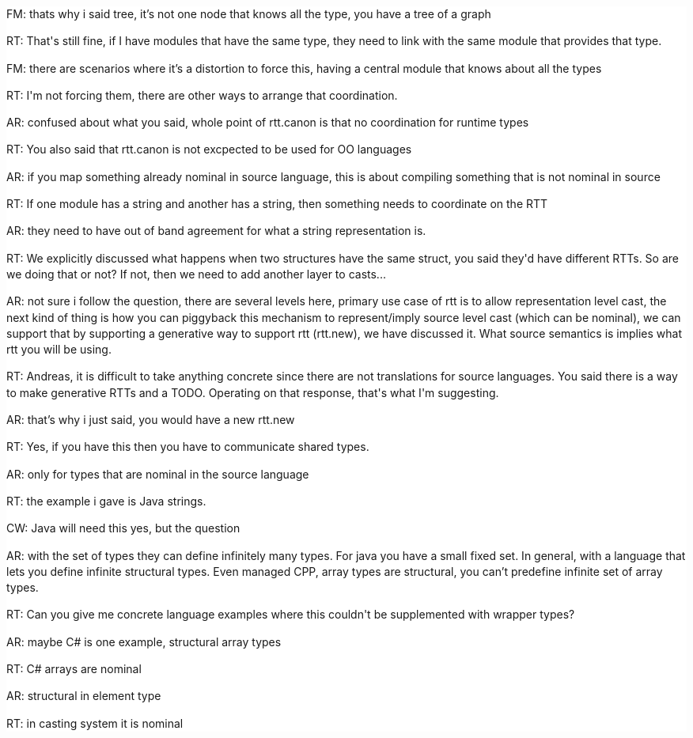 FM: thats why i said tree, it’s not one node that knows all the type, you have a tree of a graph

RT: That's still fine, if I have modules that have the same type, they need to link with the same module that provides that type.

FM: there are scenarios where it’s a distortion to force this, having a central module that knows about all the types

RT: I'm not forcing them, there are other ways to arrange that coordination.

AR: confused about what you said, whole point of rtt.canon is that no coordination for runtime types

RT: You also said that rtt.canon is not excpected to be used for OO languages

AR: if you map something already nominal in source language, this is about compiling something that is not nominal in source

RT: If one module has a string and another has a string, then something needs to coordinate on the RTT

AR: they need to have out of band agreement for what a string representation is.

RT: We explicitly discussed what happens when two structures have the same struct, you said they'd have different RTTs. So are we doing that or not? If not, then we need to add another layer to casts...

AR: not sure i follow the question, there are several levels here, primary use case of rtt is to allow representation level cast, the next kind of thing is how you can piggyback this mechanism to represent/imply source level cast (which can be nominal), we can support that by supporting a generative way to support rtt (rtt.new), we have discussed it. What source semantics is implies what rtt you will be using.

RT: Andreas, it is difficult to take anything concrete since there are not translations for source languages. You said there is a way to make generative RTTs and a TODO. Operating on that response, that's what I'm suggesting.

AR: that’s why i just said, you would have a new rtt.new

RT: Yes, if you have this then you have to communicate shared types.

AR: only for types that are nominal in the source language

RT: the example i gave is Java strings.

CW: Java will need this yes, but the question

AR: with the set of types they can define infinitely many types. For java you have a small fixed set. In general, with a language that lets you define infinite structural types. Even managed CPP, array types are structural, you can’t predefine infinite set of array types.

RT: Can you give me concrete language examples where this couldn't be supplemented with wrapper types?

AR: maybe C# is one example, structural array types

RT: C# arrays are nominal

AR: structural in element type

RT: in casting system it is nominal
